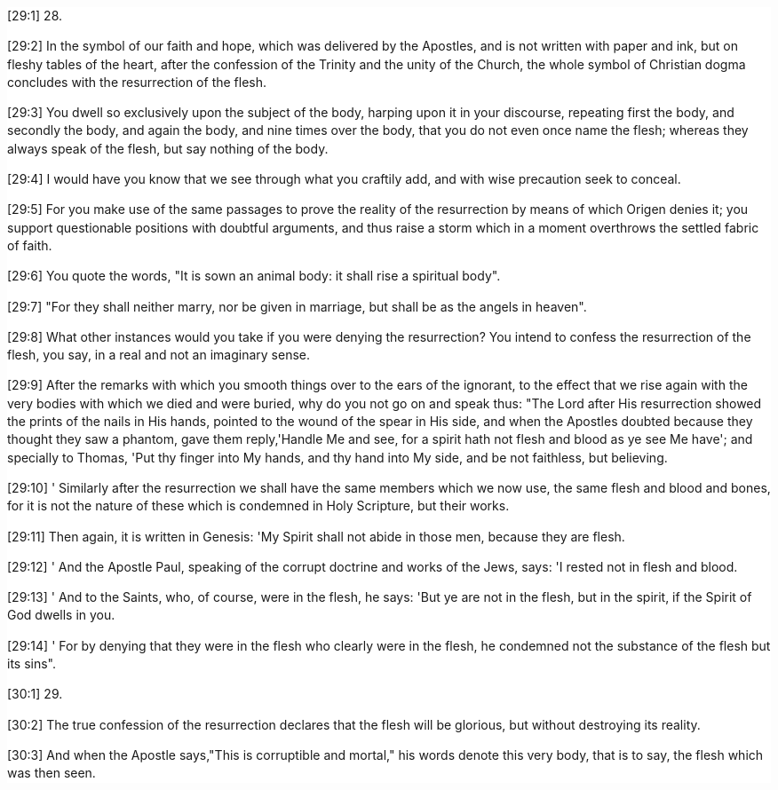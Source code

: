 [29:1] 28.

[29:2] In the symbol of our faith and hope, which was delivered by the Apostles, and is not written with paper and ink, but on fleshy tables of the heart, after the confession of the Trinity and the unity of the Church, the whole symbol of Christian dogma concludes with the resurrection of the flesh.

[29:3] You dwell so exclusively upon the subject of the body, harping upon it in your discourse, repeating first the body, and secondly the body, and again the body, and nine times over the body, that you do not even once name the flesh; whereas they always speak of the flesh, but say nothing of the body.

[29:4] I would have you know that we see through what you craftily add, and with wise precaution seek to conceal.

[29:5] For you make use of the same passages to prove the reality of the resurrection by means of which Origen denies it; you support questionable positions with doubtful arguments, and thus raise a storm which in a moment overthrows the settled fabric of faith.

[29:6] You quote the words, "It is sown an animal body: it shall rise a spiritual body".

[29:7] "For they shall neither marry, nor be given in marriage, but shall be as the angels in heaven".

[29:8] What other instances would you take if you were denying the resurrection? You intend to confess the resurrection of the flesh, you say, in a real and not an imaginary sense.

[29:9] After the remarks with which you smooth things over to the ears of the ignorant, to the effect that we rise again with the very bodies with which we died and were buried, why do you not go on and speak thus: "The Lord after His resurrection showed the prints of the nails in His hands, pointed to the wound of the spear in His side, and when the Apostles doubted because they thought they saw a phantom, gave them reply,'Handle Me and see, for a spirit hath not flesh and blood as ye see Me have'; and specially to Thomas, 'Put thy finger into My hands, and thy hand into My side, and be not faithless, but believing.

[29:10] ' Similarly after the resurrection we shall have the same members which we now use, the same flesh and blood and bones, for it is not the nature of these which is condemned in Holy Scripture, but their works.

[29:11] Then again, it is written in Genesis: 'My Spirit shall not abide in those men, because they are flesh.

[29:12] ' And the Apostle Paul, speaking of the corrupt doctrine and works of the Jews, says: 'I rested not in flesh and blood.

[29:13] ' And to the Saints, who, of course, were in the flesh, he says: 'But ye are not in the flesh, but in the spirit, if the Spirit of God dwells in you.

[29:14] ' For by denying that they were in the flesh who clearly were in the flesh, he condemned not the substance of the flesh but its sins".

[30:1] 29.

[30:2] The true confession of the resurrection declares that the flesh will be glorious, but without destroying its reality.

[30:3] And when the Apostle says,"This is corruptible and mortal," his words denote this very body, that is to say, the flesh which was then seen.
